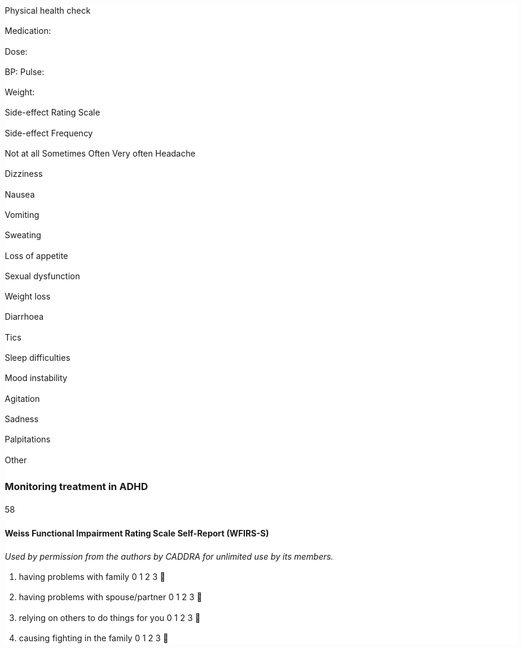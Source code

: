  Physical health check 

 Medication: 

 Dose: 

 BP: Pulse: 

 Weight: 

 Side-effect Rating Scale 

 Side-effect Frequency 

 Not at all Sometimes Often Very often Headache 

 Dizziness 

 Nausea 

 Vomiting 

 Sweating 

 Loss of appetite 

 Sexual dysfunction 

 Weight loss 

 Diarrhoea 

 Tics 

 Sleep difficulties 

 Mood instability 

 Agitation 

 Sadness 

 Palpitations 

 Other 

### Monitoring treatment in ADHD 


 58 

#### Weiss Functional Impairment Rating Scale Self-Report (WFIRS-S) 

_Used by permission from the authors by CADDRA for unlimited use by its members._ 

1. having problems with family 0 1 2 3  

2. having problems with spouse/partner 0 1 2 3  

3. relying on others to do things for you 0 1 2 3  

4. causing fighting in the family 0 1 2 3  

